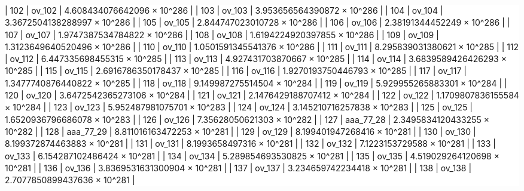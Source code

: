 | 102 | ov_102 | 4.608434076642096 × 10^286 |
| 103 | ov_103 | 3.953656564390872 × 10^286 |
| 104 | ov_104 | 3.3672504138288997 × 10^286 |
| 105 | ov_105 | 2.844747023010728 × 10^286 |
| 106 | ov_106 | 2.38191344452249 × 10^286 |
| 107 | ov_107 | 1.9747387534784822 × 10^286 |
| 108 | ov_108 | 1.6194224920397855 × 10^286 |
| 109 | ov_109 | 1.3123649640520496 × 10^286 |
| 110 | ov_110 | 1.0501591345541376 × 10^286 |
| 111 | ov_111 | 8.295839031380621 × 10^285 |
| 112 | ov_112 | 6.447335698455315 × 10^285 |
| 113 | ov_113 | 4.927431703870667 × 10^285 |
| 114 | ov_114 | 3.6839589426426293 × 10^285 |
| 115 | ov_115 | 2.6916786350178437 × 10^285 |
| 116 | ov_116 | 1.9270193750446793 × 10^285 |
| 117 | ov_117 | 1.3477740876440822 × 10^285 |
| 118 | ov_118 | 9.149987275514504 × 10^284 |
| 119 | ov_119 | 5.929955265883301 × 10^284 |
| 120 | ov_120 | 3.6472542365273106 × 10^284 |
| 121 | ov_121 | 2.1476429188707412 × 10^284 |
| 122 | ov_122 | 1.1709807836155584 × 10^284 |
| 123 | ov_123 | 5.952487981075701 × 10^283 |
| 124 | ov_124 | 3.145210716257838 × 10^283 |
| 125 | ov_125 | 1.6520936796686078 × 10^283 |
| 126 | ov_126 | 7.35628050621303 × 10^282 |
| 127 | aaa_77_28 | 2.3495834120433255 × 10^282 |
| 128 | aaa_77_29 | 8.811016163472253 × 10^281 |
| 129 | ov_129 | 8.199401947268416 × 10^281 |
| 130 | ov_130 | 8.199372874463883 × 10^281 |
| 131 | ov_131 | 8.1993658497316 × 10^281 |
| 132 | ov_132 | 7.1223153729588 × 10^281 |
| 133 | ov_133 | 6.154287102486424 × 10^281 |
| 134 | ov_134 | 5.289854693530825 × 10^281 |
| 135 | ov_135 | 4.519029264120698 × 10^281 |
| 136 | ov_136 | 3.8369531631300904 × 10^281 |
| 137 | ov_137 | 3.234659742234418 × 10^281 |
| 138 | ov_138 | 2.7077850899437636 × 10^281 |